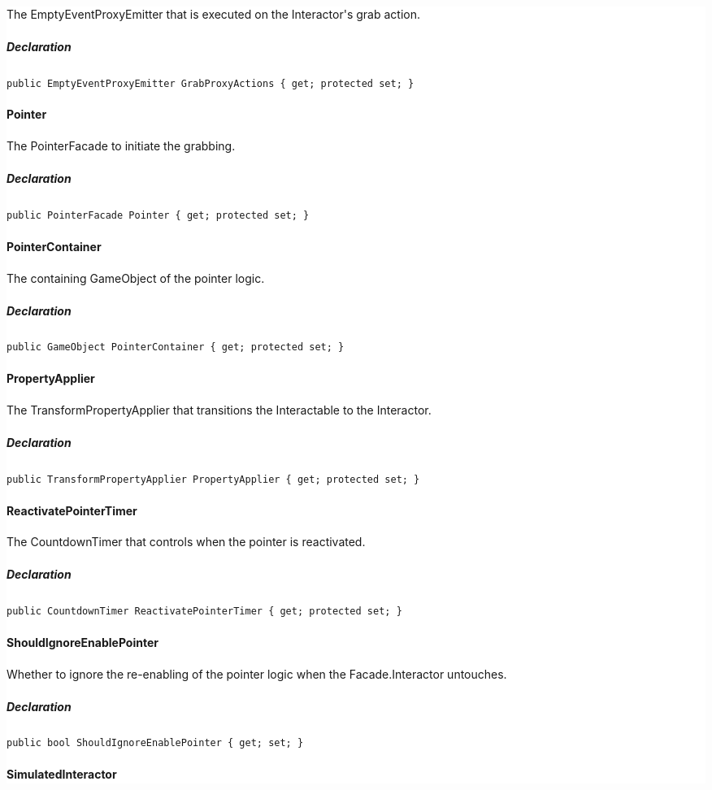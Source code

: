 The EmptyEventProxyEmitter that is executed on the Interactor's grab action.

##### Declaration

```
public EmptyEventProxyEmitter GrabProxyActions { get; protected set; }
```

#### Pointer

The PointerFacade to initiate the grabbing.

##### Declaration

```
public PointerFacade Pointer { get; protected set; }
```

#### PointerContainer

The containing GameObject of the pointer logic.

##### Declaration

```
public GameObject PointerContainer { get; protected set; }
```

#### PropertyApplier

The TransformPropertyApplier that transitions the Interactable to the Interactor.

##### Declaration

```
public TransformPropertyApplier PropertyApplier { get; protected set; }
```

#### ReactivatePointerTimer

The CountdownTimer that controls when the pointer is reactivated.

##### Declaration

```
public CountdownTimer ReactivatePointerTimer { get; protected set; }
```

#### ShouldIgnoreEnablePointer

Whether to ignore the re-enabling of the pointer logic when the Facade.Interactor untouches.

##### Declaration

```
public bool ShouldIgnoreEnablePointer { get; set; }
```

#### SimulatedInteractor
